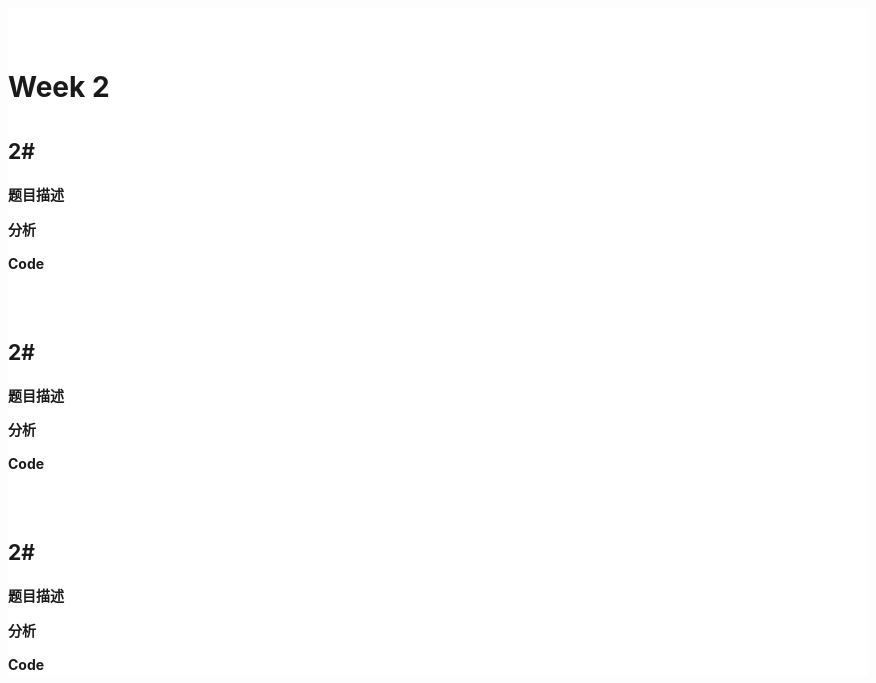 ​    

# Week 2

## 2#

**题目描述**



   

**分析**



   

**Code**

```c++

```

​    

## 2#

**题目描述**



   

**分析**



   

**Code**

```c++

```

​    

## 2#

**题目描述**



   

**分析**



   

**Code**

```c++

```
